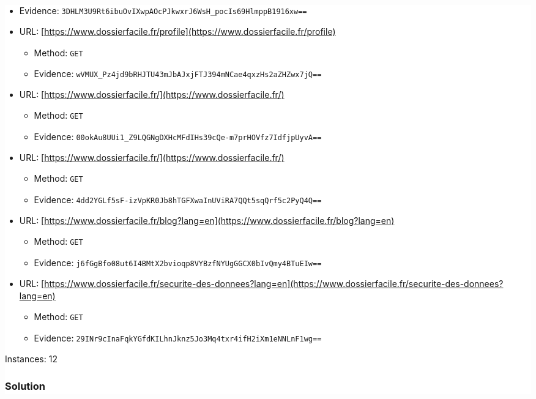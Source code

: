   
  * Evidence: `3DHLM3U9Rt6ibuOvIXwpAOcPJkwxrJ6WsH_pocIs69HlmppB1916xw==`
  
  
  
  
* URL: [https://www.dossierfacile.fr/profile](https://www.dossierfacile.fr/profile)
  
  
  * Method: `GET`
  
  
  * Evidence: `wVMUX_Pz4jd9bRHJTU43mJbAJxjFTJ394mNCae4qxzHs2aZHZwx7jQ==`
  
  
  
  
* URL: [https://www.dossierfacile.fr/](https://www.dossierfacile.fr/)
  
  
  * Method: `GET`
  
  
  * Evidence: `00okAu8UUi1_Z9LQGNgDXHcMFdIHs39cQe-m7prHOVfz7IdfjpUyvA==`
  
  
  
  
* URL: [https://www.dossierfacile.fr/](https://www.dossierfacile.fr/)
  
  
  * Method: `GET`
  
  
  * Evidence: `4dd2YGLf5sF-izVpKR0Jb8hTGFXwaInUViRA7QQt5sqQrf5c2PyQ4Q==`
  
  
  
  
* URL: [https://www.dossierfacile.fr/blog?lang=en](https://www.dossierfacile.fr/blog?lang=en)
  
  
  * Method: `GET`
  
  
  * Evidence: `j6fGgBfo08ut6I4BMtX2bvioqp8VYBzfNYUgGGCX0bIvQmy4BTuEIw==`
  
  
  
  
* URL: [https://www.dossierfacile.fr/securite-des-donnees?lang=en](https://www.dossierfacile.fr/securite-des-donnees?lang=en)
  
  
  * Method: `GET`
  
  
  * Evidence: `29INr9cInaFqkYGfdKILhnJknz5Jo3Mq4txr4ifH2iXm1eNNLnF1wg==`
  
  
  
  
Instances: 12
  
### Solution
